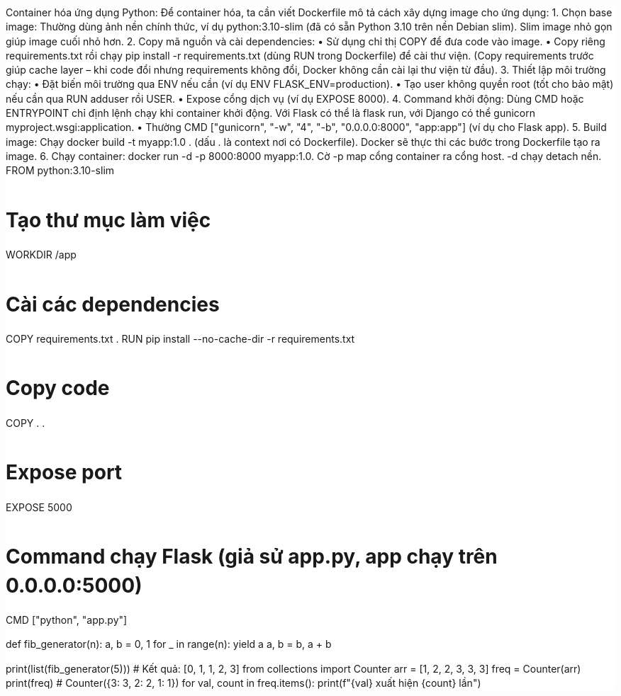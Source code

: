 Container hóa ứng dụng Python:
Để container hóa, ta cần viết Dockerfile mô tả cách xây dựng image cho ứng dụng:
	1.	Chọn base image: Thường dùng ảnh nền chính thức, ví dụ python:3.10-slim (đã có sẵn Python 3.10 trên nền Debian slim). Slim image nhỏ gọn giúp image cuối nhỏ hơn.
	2.	Copy mã nguồn và cài dependencies:
	•	Sử dụng chỉ thị COPY để đưa code vào image.
	•	Copy riêng requirements.txt rồi chạy pip install -r requirements.txt (dùng RUN trong Dockerfile) để cài thư viện. (Copy requirements trước giúp cache layer – khi code đổi nhưng requirements không đổi, Docker không cần cài lại thư viện từ đầu).
	3.	Thiết lập môi trường chạy:
	•	Đặt biến môi trường qua ENV nếu cần (ví dụ ENV FLASK_ENV=production).
	•	Tạo user không quyền root (tốt cho bảo mật) nếu cần qua RUN adduser rồi USER.
	•	Expose cổng dịch vụ (ví dụ EXPOSE 8000).
	4.	Command khởi động: Dùng CMD hoặc ENTRYPOINT chỉ định lệnh chạy khi container khởi động. Với Flask có thể là flask run, với Django có thể gunicorn myproject.wsgi:application.
	•	Thường CMD ["gunicorn", "-w", "4", "-b", "0.0.0.0:8000", "app:app"] (ví dụ cho Flask app).
	5.	Build image: Chạy docker build -t myapp:1.0 . (dấu . là context nơi có Dockerfile). Docker sẽ thực thi các bước trong Dockerfile tạo ra image.
	6.	Chạy container: docker run -d -p 8000:8000 myapp:1.0. Cờ -p map cổng container ra cổng host. -d chạy detach nền.
    FROM python:3.10-slim

# Tạo thư mục làm việc
WORKDIR /app

# Cài các dependencies
COPY requirements.txt .
RUN pip install --no-cache-dir -r requirements.txt

# Copy code
COPY . .

# Expose port
EXPOSE 5000

# Command chạy Flask (giả sử app.py, app chạy trên 0.0.0.0:5000)
CMD ["python", "app.py"]


def fib_generator(n):
    a, b = 0, 1
    for _ in range(n):
        yield a
        a, b = b, a + b

print(list(fib_generator(5)))  # Kết quả: [0, 1, 1, 2, 3]
from collections import Counter
arr = [1, 2, 2, 3, 3, 3]
freq = Counter(arr)
print(freq)  # Counter({3: 3, 2: 2, 1: 1})
for val, count in freq.items():
    print(f"{val} xuất hiện {count} lần")
